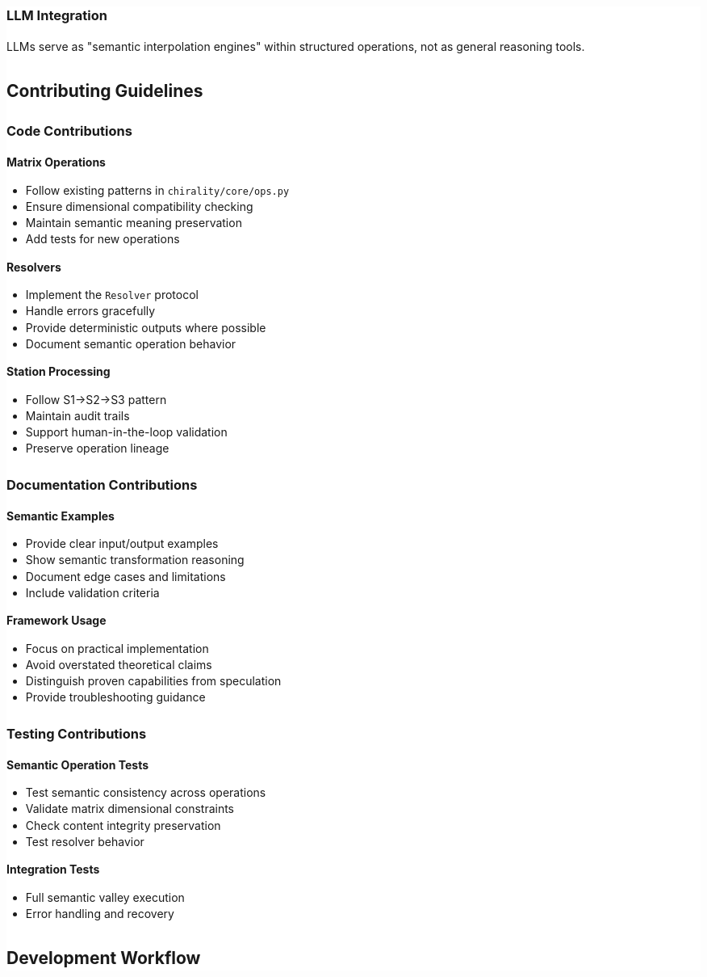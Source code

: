 ### LLM Integration
LLMs serve as "semantic interpolation engines" within structured operations, not as general reasoning tools.

## Contributing Guidelines

### Code Contributions

**Matrix Operations**
- Follow existing patterns in `chirality/core/ops.py`
- Ensure dimensional compatibility checking
- Maintain semantic meaning preservation
- Add tests for new operations

**Resolvers**
- Implement the `Resolver` protocol
- Handle errors gracefully
- Provide deterministic outputs where possible
- Document semantic operation behavior

**Station Processing**
- Follow S1→S2→S3 pattern
- Maintain audit trails
- Support human-in-the-loop validation
- Preserve operation lineage

### Documentation Contributions

**Semantic Examples**
- Provide clear input/output examples
- Show semantic transformation reasoning
- Document edge cases and limitations
- Include validation criteria

**Framework Usage**
- Focus on practical implementation
- Avoid overstated theoretical claims
- Distinguish proven capabilities from speculation
- Provide troubleshooting guidance

### Testing Contributions

**Semantic Operation Tests**
- Test semantic consistency across operations
- Validate matrix dimensional constraints
- Check content integrity preservation
- Test resolver behavior

**Integration Tests**
- Full semantic valley execution
- Error handling and recovery

## Development Workflow
